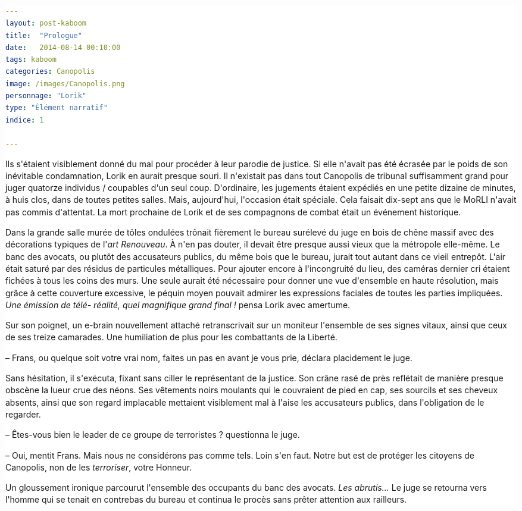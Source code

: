 ```yaml
---
layout: post-kaboom
title:  "Prologue"
date:   2014-08-14 00:10:00
tags: kaboom
categories: Canopolis
image: /images/Canopolis.png
personnage: "Lorik"
type: "Élément narratif"
indice: 1

---
```

Ils s'étaient visiblement donné du mal pour procéder à leur parodie de justice. Si elle n'avait
pas été écrasée par le poids de son inévitable condamnation, Lorik en aurait presque souri. Il
n'existait pas dans tout Canopolis de tribunal suffisamment grand pour juger quatorze individus /
coupables d'un seul coup. D'ordinaire, les jugements étaient expédiés en une petite dizaine de
minutes, à huis clos, dans de toutes petites salles. Mais, aujourd'hui, l'occasion était spéciale. Cela
faisait dix-sept ans que le MoRLI n'avait pas commis d'attentat. La mort prochaine de Lorik et de
ses compagnons de combat était un événement historique.

Dans la grande salle murée de tôles ondulées trônait fièrement le bureau surélevé du juge en
bois de chêne massif avec des décorations typiques de l'<i>art Renouveau</i>. À n'en pas douter, il devait
être presque aussi vieux que la métropole elle-même. Le banc des avocats, ou plutôt des accusateurs
publics, du même bois que le bureau, jurait tout autant dans ce vieil entrepôt. L'air était saturé par
des résidus de particules métalliques. Pour ajouter encore à l'incongruité du lieu, des caméras
dernier cri étaient fichées à tous les coins des murs. Une seule aurait été nécessaire pour donner une
vue d'ensemble en haute résolution, mais grâce à cette couverture excessive, le péquin moyen
pouvait admirer les expressions faciales de toutes les parties impliquées. <i>Une émission de télé-
réalité, quel magnifique grand final !</i> pensa Lorik avec amertume.

Sur son poignet, un e-brain nouvellement attaché retranscrivait sur un moniteur l'ensemble
de ses signes vitaux, ainsi que ceux de ses treize camarades. Une humiliation de plus pour les
combattants de la Liberté.

– Frans, ou quelque soit votre vrai nom, faites un pas en avant je vous prie, déclara
placidement le juge.

Sans hésitation, il s'exécuta, fixant sans ciller le représentant de la justice. Son crâne rasé de
près reflétait de manière presque obscène la lueur crue des néons. Ses vêtements noirs moulants qui
le couvraient de pied en cap, ses sourcils et ses cheveux absents, ainsi que son regard implacable
mettaient visiblement mal à l'aise les accusateurs publics, dans l'obligation de le regarder.

– Êtes-vous bien le leader de ce groupe de terroristes ? questionna le juge.

– Oui, mentit Frans. Mais nous ne considérons pas comme tels. Loin s'en faut. Notre but est
de protéger les citoyens de Canopolis, non de les <i>terroriser</i>, votre Honneur.

Un gloussement ironique parcourut l'ensemble des occupants du banc des avocats. <i>Les
abrutis...</i> Le juge se retourna vers l'homme qui se tenait en contrebas du bureau et continua le
procès sans prêter attention aux railleurs.
